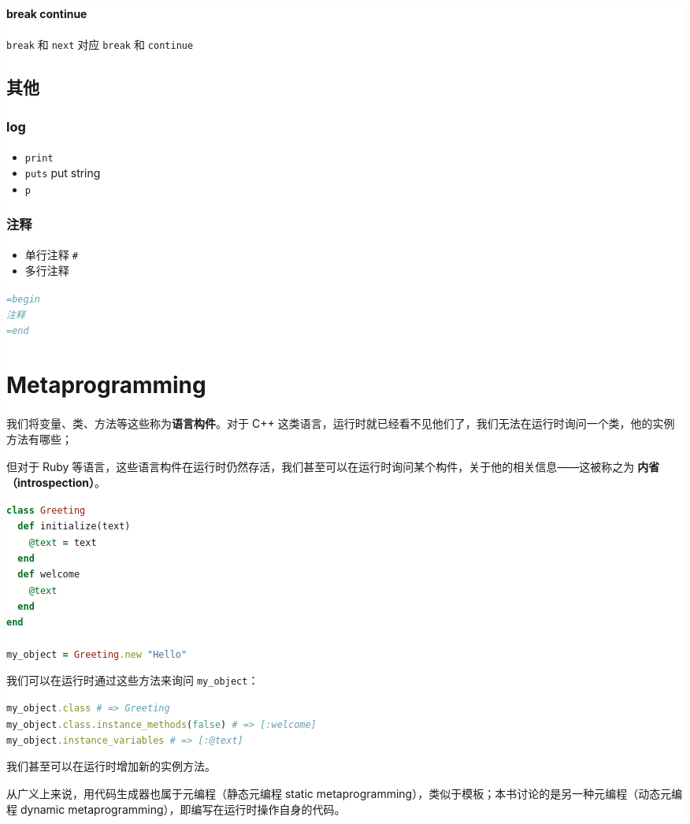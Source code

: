 #### break continue

`break` 和 `next` 对应 `break` 和 `continue`

## 其他

### log

- `print`
- `puts` put string
- `p`

### 注释

- 单行注释 `#`
- 多行注释

```ruby
=begin
注释
=end
```

# Metaprogramming

我们将变量、类、方法等这些称为**语言构件**。对于 C++ 这类语言，运行时就已经看不见他们了，我们无法在运行时询问一个类，他的实例方法有哪些；

但对于 Ruby 等语言，这些语言构件在运行时仍然存活，我们甚至可以在运行时询问某个构件，关于他的相关信息——这被称之为 **内省（introspection）**。

```ruby
class Greeting
  def initialize(text)
    @text = text
  end
  def welcome
    @text
  end
end

my_object = Greeting.new "Hello"
```

我们可以在运行时通过这些方法来询问 `my_object`：

```ruby
my_object.class # => Greeting
my_object.class.instance_methods(false) # => [:welcome]
my_object.instance_variables # => [:@text]
```

我们甚至可以在运行时增加新的实例方法。

从广义上来说，用代码生成器也属于元编程（静态元编程 static metaprogramming），类似于模板；本书讨论的是另一种元编程（动态元编程 dynamic metaprogramming），即编写在运行时操作自身的代码。
